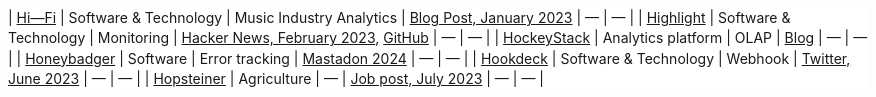 | [Hi—Fi](https://hi.fi/)                                                                            | Software & Technology                           | Music Industry Analytics                                    | [Blog Post, January 2023](https://clickhouse.com/blog/hifis—migration—from—bigquery—to—clickhouse)                                                                                                                                                                                                                                                                                                                                                                                                          | —                                                                                          | —                                                                  |
| [Highlight](https://www.highlight.io/)                                                             | Software & Technology                           | Monitoring                                                  | [Hacker News, February 2023](https://news.ycombinator.com/item?id=34897645), [GitHub](https://github.com/highlight/highlight/tree/87f7e3882b88e9019d690847a134231e943890fe/backend/clickhouse)                                                                                                                                                                                                                                                                                                              | —                                                                                          | —                                                                  |
| [HockeyStack](https://hockeystack.com/)                                                            | Analytics platform                              | OLAP                                                        | [Blog](https://hockeystack.com/blog/a—new—database/)                                                                                                                                                                                                                                                                                                                                                                                                                                                        | —                                                                                          | —                                                                  |
| [Honeybadger](https://www.honeybadger.io/)                                                         | Software                                        | Error tracking                                              | [Mastadon 2024](https://hachyderm.io/@wood/111904268945097226)                                                                                                                                                                                                                                                                                                                                                                                                                                              | —                                                                                          | —                                                                  |
| [Hookdeck](https://hookdeck.com/)                                                                  | Software & Technology                           | Webhook                                                     | [Twitter, June 2023](https://twitter.com/mkherlakian/status/1666214460824997889)                                                                                                                                                                                                                                                                                                                                                                                                                            | —                                                                                          | —                                                                  |
| [Hopsteiner](https://www.hopsteiner.com/)                                                          | Agriculture                                     | —                                                           | [Job post, July 2023](https://www.indeed.com/viewjob?t=Systems+Administrator&c=S+S+STEINER&l=Yakima,+WA&jk=5b9b7336de0577d5&rtk=1h45ruu32j30q800&from=rss)                                                                                                                                                                                                                                                                                                                                                  | —                                                                                          | —                                                                  |